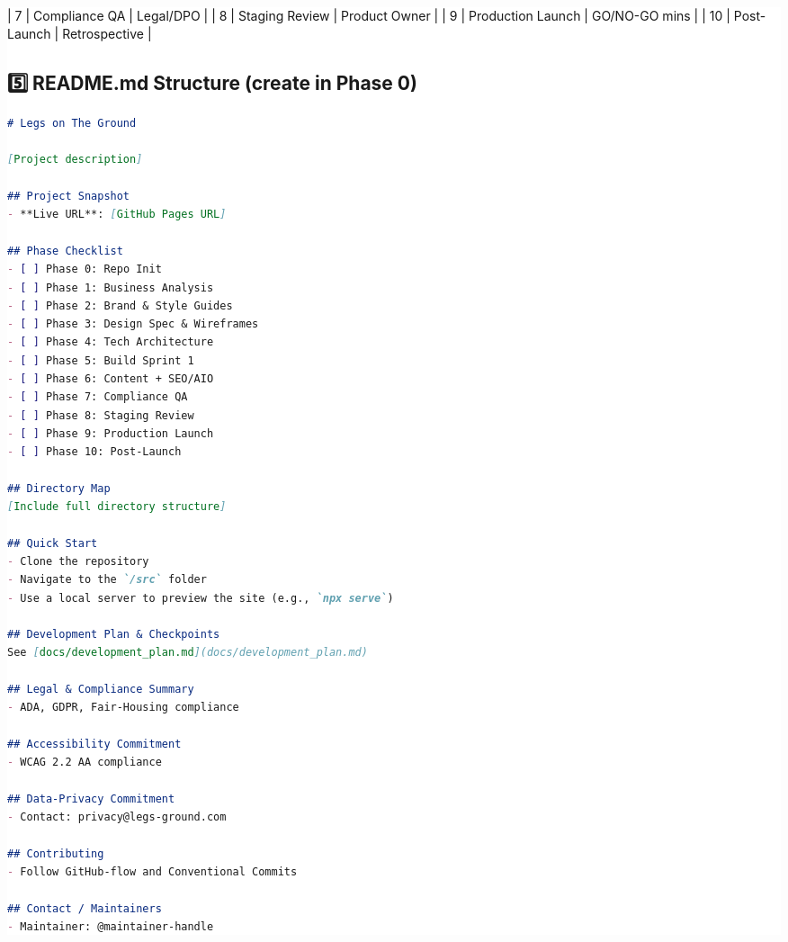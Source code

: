 | 7 | Compliance QA | Legal/DPO |
| 8 | Staging Review | Product Owner |
| 9 | Production Launch | GO/NO-GO mins |
| 10 | Post-Launch | Retrospective |

## 5️⃣ README.md Structure (create in Phase 0)

```markdown
# Legs on The Ground

[Project description]

## Project Snapshot
- **Live URL**: [GitHub Pages URL]

## Phase Checklist
- [ ] Phase 0: Repo Init
- [ ] Phase 1: Business Analysis
- [ ] Phase 2: Brand & Style Guides
- [ ] Phase 3: Design Spec & Wireframes
- [ ] Phase 4: Tech Architecture
- [ ] Phase 5: Build Sprint 1
- [ ] Phase 6: Content + SEO/AIO
- [ ] Phase 7: Compliance QA
- [ ] Phase 8: Staging Review
- [ ] Phase 9: Production Launch
- [ ] Phase 10: Post-Launch

## Directory Map
[Include full directory structure]

## Quick Start
- Clone the repository
- Navigate to the `/src` folder
- Use a local server to preview the site (e.g., `npx serve`)

## Development Plan & Checkpoints
See [docs/development_plan.md](docs/development_plan.md)

## Legal & Compliance Summary
- ADA, GDPR, Fair-Housing compliance

## Accessibility Commitment
- WCAG 2.2 AA compliance

## Data-Privacy Commitment
- Contact: privacy@legs-ground.com

## Contributing
- Follow GitHub-flow and Conventional Commits

## Contact / Maintainers
- Maintainer: @maintainer-handle
```
